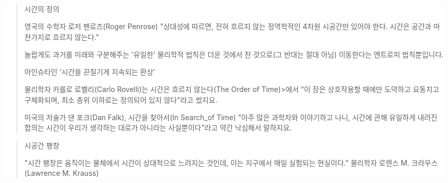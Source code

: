 > 시간의 정의
>
> 영국의 수학자 로저 펜로즈(Roger Penrose) "상대성에 따르면, 전혀 흐르지 않는 정역학적인 4차원 시공간만 있어야 한다. 시간은 공간과 마찬가지로 흐르지 않는다."
>
> 놀랍게도 과거를 미래와 구분해주는 '유일한' 물리학적 법칙은 더운 것에서 찬 것으로(그 반대는 절대 아님) 이동한다는 엔트로피 법칙뿐입니다.
>
> 아인슈타인 '시간을 끈질기게 지속되는 환상'
>
> 물리학자 카를로 로벨리(Carlo Rovelli)는 시간은 흐르지 않는다(The Order of Time)>에서 “이 장은 상호작용할 때에만 도약하고 요동치고 구체화되며, 최소 층위 이하로는 정의되어 있지 않다"라고 썼지요.
>
> 미국의 저술가 댄 포크(Dan Falk), 시간을 찾아서(In Search_of Time) "아주 많은 과학자와 이야기하고 나니, 시간에 관해 유일하게 내려진 합의는 시간이 우리가 생각하는 대로가 아니라는 사실뿐이다"라고 약간 낙심해서 말하지요.

> 시공간 팽창
>
> "시간 팽창은 움직이는 물체에서 시간이 상대적으로 느려지는 것인데, 이는 지구에서 매일 실험되는 현실이다." 물리학자 로렌스 M. 크라우스(Lawrence M. Krauss)
